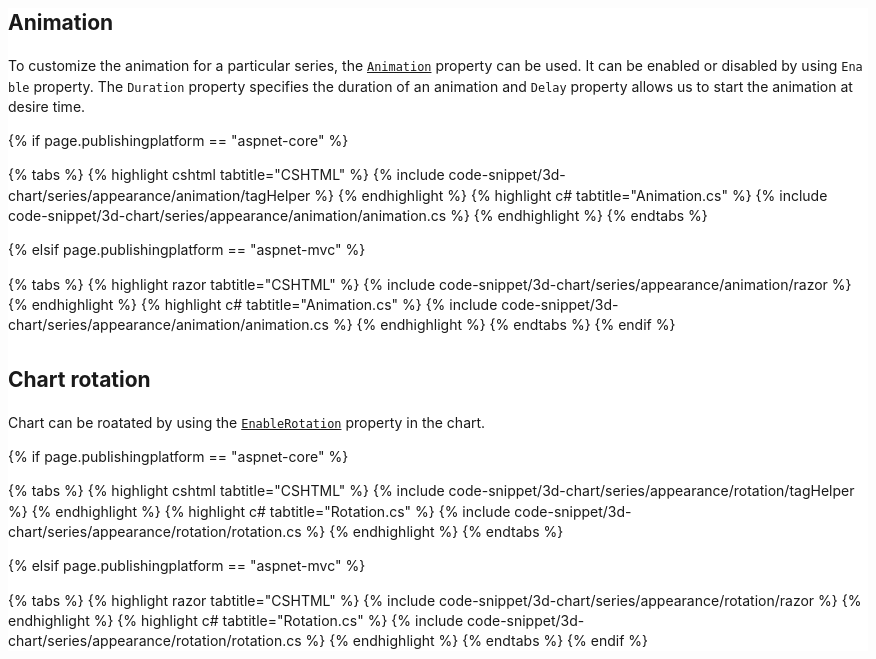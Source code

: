 

## Animation

To customize the animation for a particular series, the [`Animation`](https://help.syncfusion.com/cr/aspnetcore-js2/Syncfusion.EJ2.Charts.Chart3DSeries.html#Syncfusion_EJ2_Charts_Chart3DSeries_Animation) property can be used. It can be enabled or disabled by using `Enable` property. The `Duration` property specifies the duration of an animation and `Delay` property allows us to start the animation at desire time.

{% if page.publishingplatform == "aspnet-core" %}

{% tabs %}
{% highlight cshtml tabtitle="CSHTML" %}
{% include code-snippet/3d-chart/series/appearance/animation/tagHelper %}
{% endhighlight %}
{% highlight c# tabtitle="Animation.cs" %}
{% include code-snippet/3d-chart/series/appearance/animation/animation.cs %}
{% endhighlight %}
{% endtabs %}

{% elsif page.publishingplatform == "aspnet-mvc" %}

{% tabs %}
{% highlight razor tabtitle="CSHTML" %}
{% include code-snippet/3d-chart/series/appearance/animation/razor %}
{% endhighlight %}
{% highlight c# tabtitle="Animation.cs" %}
{% include code-snippet/3d-chart/series/appearance/animation/animation.cs %}
{% endhighlight %}
{% endtabs %}
{% endif %}



## Chart rotation

Chart can be roatated by using the [`EnableRotation`](https://help.syncfusion.com/cr/aspnetcore-js2/Syncfusion.EJ2.Charts.Chart3D.html#Syncfusion_EJ2_Charts_Chart3D_EnableRotation) property in the chart.

{% if page.publishingplatform == "aspnet-core" %}

{% tabs %}
{% highlight cshtml tabtitle="CSHTML" %}
{% include code-snippet/3d-chart/series/appearance/rotation/tagHelper %}
{% endhighlight %}
{% highlight c# tabtitle="Rotation.cs" %}
{% include code-snippet/3d-chart/series/appearance/rotation/rotation.cs %}
{% endhighlight %}
{% endtabs %}

{% elsif page.publishingplatform == "aspnet-mvc" %}

{% tabs %}
{% highlight razor tabtitle="CSHTML" %}
{% include code-snippet/3d-chart/series/appearance/rotation/razor %}
{% endhighlight %}
{% highlight c# tabtitle="Rotation.cs" %}
{% include code-snippet/3d-chart/series/appearance/rotation/rotation.cs %}
{% endhighlight %}
{% endtabs %}
{% endif %}
